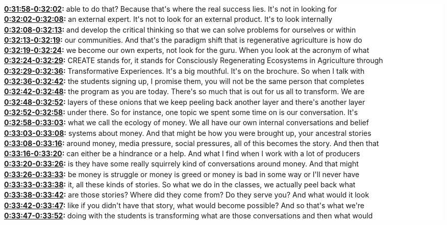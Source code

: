 **[0:31:58-0:32:02](https://soundcloud.com/farmerama-radio/74-foodshed-agroecological-coaching-and-the-regenerative-mindset#t=0:31:58):**  able to do that? Because that's where the real success lies. It's not in looking for  
**[0:32:02-0:32:08](https://soundcloud.com/farmerama-radio/74-foodshed-agroecological-coaching-and-the-regenerative-mindset#t=0:32:02):**  an external expert. It's not to look for an external product. It's to look internally  
**[0:32:08-0:32:13](https://soundcloud.com/farmerama-radio/74-foodshed-agroecological-coaching-and-the-regenerative-mindset#t=0:32:08):**  and develop the critical thinking so that we can solve problems for ourselves or within  
**[0:32:13-0:32:19](https://soundcloud.com/farmerama-radio/74-foodshed-agroecological-coaching-and-the-regenerative-mindset#t=0:32:13):**  our communities. And that's the paradigm shift that is regenerative agriculture is how do  
**[0:32:19-0:32:24](https://soundcloud.com/farmerama-radio/74-foodshed-agroecological-coaching-and-the-regenerative-mindset#t=0:32:19):**  we become our own experts, not look for the guru. When you look at the acronym of what  
**[0:32:24-0:32:29](https://soundcloud.com/farmerama-radio/74-foodshed-agroecological-coaching-and-the-regenerative-mindset#t=0:32:24):**  CREATE stands for, it stands for Consciously Regenerating Ecosystems in Agriculture through  
**[0:32:29-0:32:36](https://soundcloud.com/farmerama-radio/74-foodshed-agroecological-coaching-and-the-regenerative-mindset#t=0:32:29):**  Transformative Experiences. It's a big mouthful. It's on the brochure. So when I talk with  
**[0:32:36-0:32:42](https://soundcloud.com/farmerama-radio/74-foodshed-agroecological-coaching-and-the-regenerative-mindset#t=0:32:36):**  the students signing up, I promise them, you will not be the same person that completes  
**[0:32:42-0:32:48](https://soundcloud.com/farmerama-radio/74-foodshed-agroecological-coaching-and-the-regenerative-mindset#t=0:32:42):**  the program as you are today. There's so much that is out for us all to transform. We are  
**[0:32:48-0:32:52](https://soundcloud.com/farmerama-radio/74-foodshed-agroecological-coaching-and-the-regenerative-mindset#t=0:32:48):**  layers of these onions that we keep peeling back another layer and there's another layer  
**[0:32:52-0:32:58](https://soundcloud.com/farmerama-radio/74-foodshed-agroecological-coaching-and-the-regenerative-mindset#t=0:32:52):**  under there. So for instance, one topic we spent some time on is our conversation. It's  
**[0:32:58-0:33:03](https://soundcloud.com/farmerama-radio/74-foodshed-agroecological-coaching-and-the-regenerative-mindset#t=0:32:58):**  what we call the ecology of money. We all have our own internal conversations and belief  
**[0:33:03-0:33:08](https://soundcloud.com/farmerama-radio/74-foodshed-agroecological-coaching-and-the-regenerative-mindset#t=0:33:03):**  systems about money. And that might be how you were brought up, your ancestral stories  
**[0:33:08-0:33:16](https://soundcloud.com/farmerama-radio/74-foodshed-agroecological-coaching-and-the-regenerative-mindset#t=0:33:08):**  around money, media pressure, social pressures, all of this becomes the story. And then that  
**[0:33:16-0:33:20](https://soundcloud.com/farmerama-radio/74-foodshed-agroecological-coaching-and-the-regenerative-mindset#t=0:33:16):**  can either be a hindrance or a help. And what I find when I work with a lot of producers  
**[0:33:20-0:33:26](https://soundcloud.com/farmerama-radio/74-foodshed-agroecological-coaching-and-the-regenerative-mindset#t=0:33:20):**  is they have some really squirrely kind of conversations around money. And that might  
**[0:33:26-0:33:33](https://soundcloud.com/farmerama-radio/74-foodshed-agroecological-coaching-and-the-regenerative-mindset#t=0:33:26):**  be money is struggle or money is greed or money is bad in some way or I'll never have  
**[0:33:33-0:33:38](https://soundcloud.com/farmerama-radio/74-foodshed-agroecological-coaching-and-the-regenerative-mindset#t=0:33:33):**  it, all these kinds of stories. So what we do in the classes, we actually peel back what  
**[0:33:38-0:33:42](https://soundcloud.com/farmerama-radio/74-foodshed-agroecological-coaching-and-the-regenerative-mindset#t=0:33:38):**  are those stories? Where did they come from? Do they serve you? And what would it look  
**[0:33:42-0:33:47](https://soundcloud.com/farmerama-radio/74-foodshed-agroecological-coaching-and-the-regenerative-mindset#t=0:33:42):**  like if you didn't have that story, what would become possible? And so that's what we're  
**[0:33:47-0:33:52](https://soundcloud.com/farmerama-radio/74-foodshed-agroecological-coaching-and-the-regenerative-mindset#t=0:33:47):**  doing with the students is transforming what are those conversations and then what would  